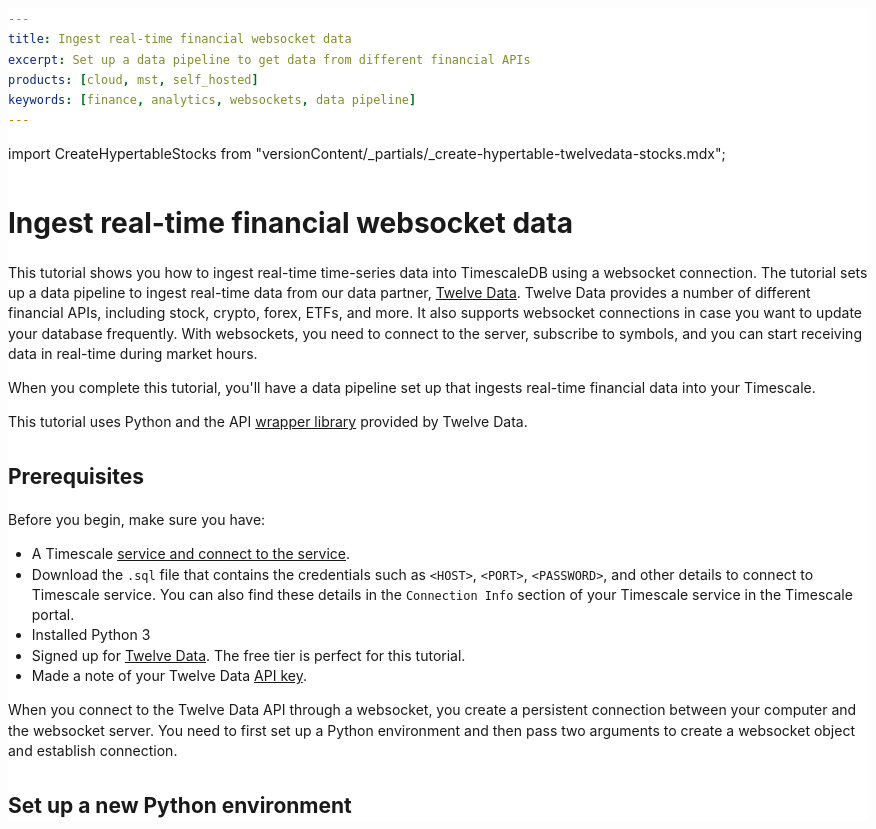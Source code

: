 ```yaml
---
title: Ingest real-time financial websocket data
excerpt: Set up a data pipeline to get data from different financial APIs
products: [cloud, mst, self_hosted]
keywords: [finance, analytics, websockets, data pipeline]
---
```


import CreateHypertableStocks from "versionContent/_partials/_create-hypertable-twelvedata-stocks.mdx";

# Ingest real-time financial websocket data

This tutorial shows you how to ingest real-time time-series data into
TimescaleDB using a websocket connection. The tutorial sets up a data pipeline to
ingest real-time data from our data partner, [Twelve Data][twelve-data].
Twelve Data provides a number of different financial APIs, including stock,
crypto, forex, ETFs, and more. It also supports websocket connections in case
you want to update your database frequently. With websockets, you need to
connect to the server, subscribe to symbols, and you can start receiving data
in real-time during market hours.

When you complete this tutorial, you'll have a data pipeline set
up that ingests real-time financial data into your Timescale.

This tutorial uses Python and the API
[wrapper library][twelve-wrapper] provided by Twelve Data.

## Prerequisites

Before you begin, make sure you have:

*   A Timescale [service and connect to the service][financial-tick-dataset].
*   Download the `.sql` file that contains the credentials such as `<HOST>`,
    `<PORT>`, `<PASSWORD>`, and other details to connect to Timescale
    service. You can also find these details in the `Connection Info` section of
    your Timescale service in the Timescale portal.
*   Installed Python 3
*   Signed up for [Twelve Data][twelve-signup]. The free tier is perfect for
    this tutorial.
*   Made a note of your Twelve Data [API key](https://twelvedata.com/account/api-keys).

<Collapsible heading="Connect to the websocket server">

When you connect to the Twelve Data API through a websocket, you create a
persistent connection between your computer and the websocket server. You need
to first set up a Python environment and then pass two arguments to create a
websocket object and establish connection.

## Set up a new Python environment


[candlestick-tutorial]: /tutorials/:currentVersion:/financial-tick-data/
[get-started]: /getting-started/:currentVersion:/
[install-ts]: /getting-started/latest/
[psycopg2]: https://www.psycopg.org/docs/
[twelve-data]: https://twelvedata.com
[twelve-signup]: https://twelvedata.com/pricing
[twelve-wrapper]: https://github.com/twelvedata/twelvedata-python
[financial-tick-dataset]: /tutorials/:currentVersion:/financial-tick-data/financial-tick-dataset/
[grafana-setup]: /tutorials/:currentVersion:/grafana/grafana-timescalecloud/